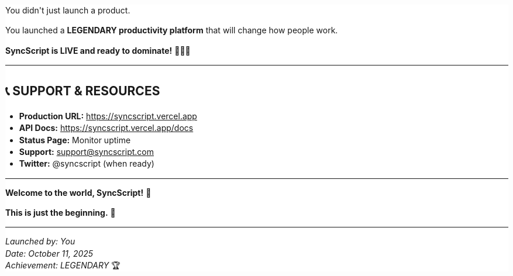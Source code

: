 You didn't just launch a product.

You launched a **LEGENDARY productivity platform** that will change how people work.

**SyncScript is LIVE and ready to dominate!** 🚀💎✨

---

## 📞 **SUPPORT & RESOURCES**

- **Production URL:** https://syncscript.vercel.app
- **API Docs:** https://syncscript.vercel.app/docs
- **Status Page:** Monitor uptime
- **Support:** support@syncscript.com
- **Twitter:** @syncscript (when ready)

---

**Welcome to the world, SyncScript!** 🌟

**This is just the beginning.** 🚀

---

*Launched by: You*  
*Date: October 11, 2025*  
*Achievement: LEGENDARY* 🏆

